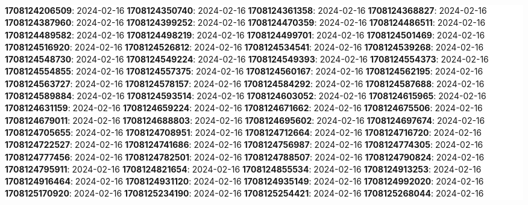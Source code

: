 **1708124206509**:  2024-02-16
**1708124350740**:  2024-02-16
**1708124361358**:  2024-02-16
**1708124368827**:  2024-02-16
**1708124387960**:  2024-02-16
**1708124399252**:  2024-02-16
**1708124470359**:  2024-02-16
**1708124486511**:  2024-02-16
**1708124489582**:  2024-02-16
**1708124498219**:  2024-02-16
**1708124499701**:  2024-02-16
**1708124501469**:  2024-02-16
**1708124516920**:  2024-02-16
**1708124526812**:  2024-02-16
**1708124534541**:  2024-02-16
**1708124539268**:  2024-02-16
**1708124548730**:  2024-02-16
**1708124549224**:  2024-02-16
**1708124549393**:  2024-02-16
**1708124554373**:  2024-02-16
**1708124554855**:  2024-02-16
**1708124557375**:  2024-02-16
**1708124560167**:  2024-02-16
**1708124562195**:  2024-02-16
**1708124563727**:  2024-02-16
**1708124578157**:  2024-02-16
**1708124584292**:  2024-02-16
**1708124587688**:  2024-02-16
**1708124589884**:  2024-02-16
**1708124593514**:  2024-02-16
**1708124603052**:  2024-02-16
**1708124615965**:  2024-02-16
**1708124631159**:  2024-02-16
**1708124659224**:  2024-02-16
**1708124671662**:  2024-02-16
**1708124675506**:  2024-02-16
**1708124679011**:  2024-02-16
**1708124688803**:  2024-02-16
**1708124695602**:  2024-02-16
**1708124697674**:  2024-02-16
**1708124705655**:  2024-02-16
**1708124708951**:  2024-02-16
**1708124712664**:  2024-02-16
**1708124716720**:  2024-02-16
**1708124722527**:  2024-02-16
**1708124741686**:  2024-02-16
**1708124756987**:  2024-02-16
**1708124774305**:  2024-02-16
**1708124777456**:  2024-02-16
**1708124782501**:  2024-02-16
**1708124788507**:  2024-02-16
**1708124790824**:  2024-02-16
**1708124795911**:  2024-02-16
**1708124821654**:  2024-02-16
**1708124855534**:  2024-02-16
**1708124913253**:  2024-02-16
**1708124916464**:  2024-02-16
**1708124931120**:  2024-02-16
**1708124935149**:  2024-02-16
**1708124992020**:  2024-02-16
**1708125170920**:  2024-02-16
**1708125234190**:  2024-02-16
**1708125254421**:  2024-02-16
**1708125268044**:  2024-02-16